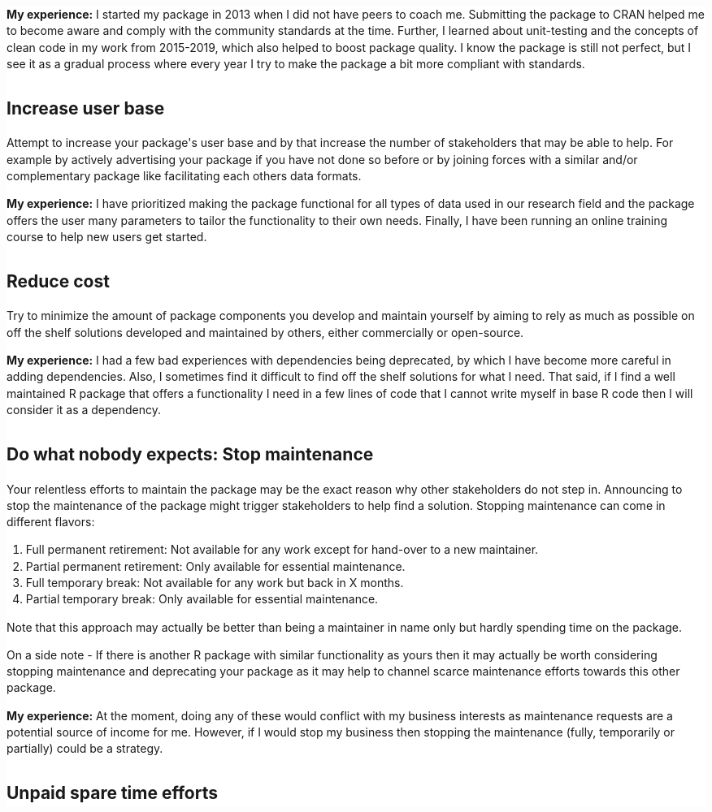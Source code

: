 **My experience:** I started my package in 2013 when I did not have peers to coach me. Submitting the package to CRAN helped me to become aware and comply with the community standards at the time. Further, I learned about unit-testing and the concepts of clean code in my work from 2015-2019, which also helped to boost package quality. I know the package is still not perfect, but I see it as a gradual process where every year I try to make the package a bit more compliant with standards.

## Increase user base

Attempt to increase your package's user base and by that increase the number of stakeholders that may be able to help. For example by actively advertising your package if you have not done so before or by joining forces with a similar and/or complementary package like facilitating each others data formats.

**My experience:** I have prioritized making the package functional for all types of data used in our research field and the package offers the user many parameters to tailor the functionality to their own needs. Finally, I have been running an online training course to help new users get started.

## Reduce cost

Try to minimize the amount of package components you develop and maintain yourself by aiming to rely as much as possible on off the shelf solutions developed and maintained by others, either commercially or open-source.

**My experience:** I had a few bad experiences with dependencies being deprecated, by which I have become more careful in adding dependencies. Also, I sometimes find it difficult to find off the shelf solutions for what I need. That said, if I find a well maintained R package that offers a functionality I need in a few lines of code that I cannot write myself in base R code then I will consider it as a dependency.

## Do what nobody expects: Stop maintenance

Your relentless efforts to maintain the package may be the exact reason why other stakeholders do not step in. Announcing to stop the maintenance of the package might trigger stakeholders to help find a solution. Stopping maintenance can come in different flavors:

1.	Full permanent retirement: Not available for any work except for hand-over to a new maintainer.
2.	Partial permanent retirement: Only available for essential maintenance.
3.	Full temporary break: Not available for any work but back in X months.
4.	Partial temporary break: Only available for essential maintenance.

Note that this approach may actually be better than being a maintainer in name only but hardly spending time on the package.

On a side note - If there is another R package with similar functionality as yours then it may actually be worth considering stopping maintenance and deprecating your package as it may help to channel scarce maintenance efforts towards this other package.

**My experience:** At the moment, doing any of these would conflict with my business interests as maintenance requests are a potential source of income for me. However, if I would stop my business then stopping the maintenance (fully, temporarily or partially) could be a strategy.

## Unpaid spare time efforts
